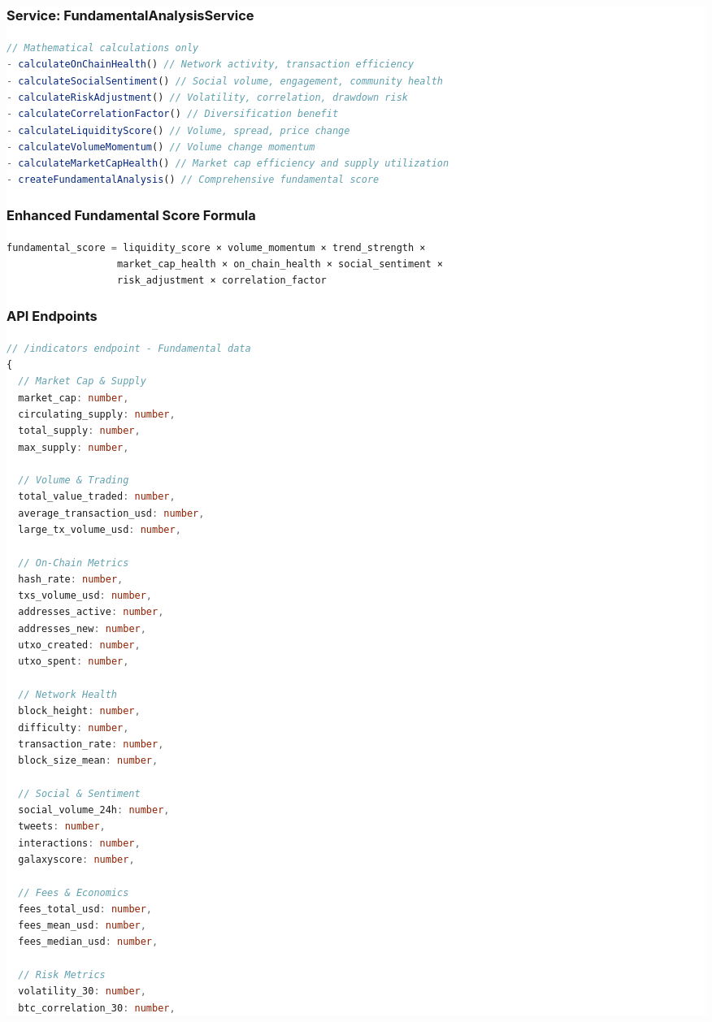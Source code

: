 ### **Service: FundamentalAnalysisService**
```typescript
// Mathematical calculations only
- calculateOnChainHealth() // Network activity, transaction efficiency
- calculateSocialSentiment() // Social volume, engagement, community health
- calculateRiskAdjustment() // Volatility, correlation, drawdown risk
- calculateCorrelationFactor() // Diversification benefit
- calculateLiquidityScore() // Volume, spread, price change
- calculateVolumeMomentum() // Volume change momentum
- calculateMarketCapHealth() // Market cap efficiency and supply utilization
- createFundamentalAnalysis() // Comprehensive fundamental score
```

### **Enhanced Fundamental Score Formula**
```typescript
fundamental_score = liquidity_score × volume_momentum × trend_strength × 
                   market_cap_health × on_chain_health × social_sentiment × 
                   risk_adjustment × correlation_factor
```

### **API Endpoints**
```typescript
// /indicators endpoint - Fundamental data
{
  // Market Cap & Supply
  market_cap: number,
  circulating_supply: number,
  total_supply: number,
  max_supply: number,
  
  // Volume & Trading
  total_value_traded: number,
  average_transaction_usd: number,
  large_tx_volume_usd: number,
  
  // On-Chain Metrics
  hash_rate: number,
  txs_volume_usd: number,
  addresses_active: number,
  addresses_new: number,
  utxo_created: number,
  utxo_spent: number,
  
  // Network Health
  block_height: number,
  difficulty: number,
  transaction_rate: number,
  block_size_mean: number,
  
  // Social & Sentiment
  social_volume_24h: number,
  tweets: number,
  interactions: number,
  galaxyscore: number,
  
  // Fees & Economics
  fees_total_usd: number,
  fees_mean_usd: number,
  fees_median_usd: number,
  
  // Risk Metrics
  volatility_30: number,
  btc_correlation_30: number,
```
